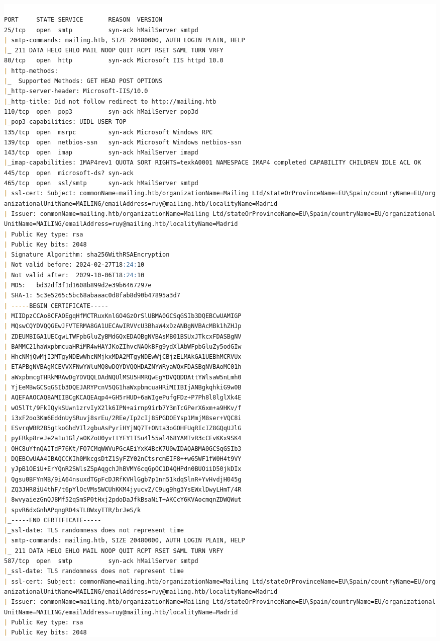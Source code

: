 ```markdown

PORT     STATE SERVICE       REASON  VERSION
25/tcp   open  smtp          syn-ack hMailServer smtpd
| smtp-commands: mailing.htb, SIZE 20480000, AUTH LOGIN PLAIN, HELP
|_ 211 DATA HELO EHLO MAIL NOOP QUIT RCPT RSET SAML TURN VRFY
80/tcp   open  http          syn-ack Microsoft IIS httpd 10.0
| http-methods: 
|_  Supported Methods: GET HEAD POST OPTIONS
|_http-server-header: Microsoft-IIS/10.0
|_http-title: Did not follow redirect to http://mailing.htb
110/tcp  open  pop3          syn-ack hMailServer pop3d
|_pop3-capabilities: UIDL USER TOP
135/tcp  open  msrpc         syn-ack Microsoft Windows RPC
139/tcp  open  netbios-ssn   syn-ack Microsoft Windows netbios-ssn
143/tcp  open  imap          syn-ack hMailServer imapd
|_imap-capabilities: IMAP4rev1 QUOTA SORT RIGHTS=texkA0001 NAMESPACE IMAP4 completed CAPABILITY CHILDREN IDLE ACL OK
445/tcp  open  microsoft-ds? syn-ack
465/tcp  open  ssl/smtp      syn-ack hMailServer smtpd
| ssl-cert: Subject: commonName=mailing.htb/organizationName=Mailing Ltd/stateOrProvinceName=EU\Spain/countryName=EU/organizationalUnitName=MAILING/emailAddress=ruy@mailing.htb/localityName=Madrid
| Issuer: commonName=mailing.htb/organizationName=Mailing Ltd/stateOrProvinceName=EU\Spain/countryName=EU/organizationalUnitName=MAILING/emailAddress=ruy@mailing.htb/localityName=Madrid
| Public Key type: rsa
| Public Key bits: 2048
| Signature Algorithm: sha256WithRSAEncryption
| Not valid before: 2024-02-27T18:24:10
| Not valid after:  2029-10-06T18:24:10
| MD5:   bd32df3f1d1608b899d2e39b6467297e
| SHA-1: 5c3e5265c5bc68abaaac0d8fab8d90b47895a3d7
| -----BEGIN CERTIFICATE-----
| MIIDpzCCAo8CFAOEgqHfMCTRuxKnlGO4GzOrSlUBMA0GCSqGSIb3DQEBCwUAMIGP
| MQswCQYDVQQGEwJFVTERMA8GA1UECAwIRVVcU3BhaW4xDzANBgNVBAcMBk1hZHJp
| ZDEUMBIGA1UECgwLTWFpbGluZyBMdGQxEDAOBgNVBAsMB01BSUxJTkcxFDASBgNV
| BAMMC21haWxpbmcuaHRiMR4wHAYJKoZIhvcNAQkBFg9ydXlAbWFpbGluZy5odGIw
| HhcNMjQwMjI3MTgyNDEwWhcNMjkxMDA2MTgyNDEwWjCBjzELMAkGA1UEBhMCRVUx
| ETAPBgNVBAgMCEVVXFNwYWluMQ8wDQYDVQQHDAZNYWRyaWQxFDASBgNVBAoMC01h
| aWxpbmcgTHRkMRAwDgYDVQQLDAdNQUlMSU5HMRQwEgYDVQQDDAttYWlsaW5nLmh0
| YjEeMBwGCSqGSIb3DQEJARYPcnV5QG1haWxpbmcuaHRiMIIBIjANBgkqhkiG9w0B
| AQEFAAOCAQ8AMIIBCgKCAQEAqp4+GH5rHUD+6aWIgePufgFDz+P7Ph8l8lglXk4E
| wO5lTt/9FkIQykSUwn1zrvIyX2lk6IPN+airnp9irb7Y3mTcGPerX6xm+a9HKv/f
| i3xF2oo3Km6EddnUySRuvj8srEu/2REe/Ip2cIj85PGDOEYsp1MmjM8ser+VQC8i
| ESvrqWBR2B5gtkoGhdVIlzgbuAsPyriHYjNQ7T+ONta3oGOHFUqRIcIZ8GQqUJlG
| pyERkp8reJe2a1u1Gl/aOKZoU0yvttYEY1TSu4l55al468YAMTvR3cCEvKKx9SK4
| OHC8uYfnQAITdP76Kt/FO7CMqWWVuPGcAEiYxK4BcK7U0wIDAQABMA0GCSqGSIb3
| DQEBCwUAA4IBAQCCKIh0MkcgsDtZ1SyFZY02nCtsrcmEIF8++w65WF1fW0H4t9VY
| yJpB1OEiU+ErYQnR2SWlsZSpAqgchJhBVMY6cqGpOC1D4QHPdn0BUOiiD50jkDIx
| Qgsu0BFYnMB/9iA64nsuxdTGpFcDJRfKVHlGgb7p1nn51kdqSlnR+YvHvdjH045g
| ZQ3JHR8iU4thF/t6pYlOcVMs5WCUhKKM4jyucvZ/C9ug9hg3YsEWxlDwyLHmT/4R
| 8wvyaiezGnQJ8Mf52qSmSP0tHxj2pdoDaJfkBsaNiT+AKCcY6KVAocmqnZDWQWut
| spvR6dxGnhAPqngRD4sTLBWxyTTR/brJeS/k
|_-----END CERTIFICATE-----
|_ssl-date: TLS randomness does not represent time
| smtp-commands: mailing.htb, SIZE 20480000, AUTH LOGIN PLAIN, HELP
|_ 211 DATA HELO EHLO MAIL NOOP QUIT RCPT RSET SAML TURN VRFY
587/tcp  open  smtp          syn-ack hMailServer smtpd
|_ssl-date: TLS randomness does not represent time
| ssl-cert: Subject: commonName=mailing.htb/organizationName=Mailing Ltd/stateOrProvinceName=EU\Spain/countryName=EU/organizationalUnitName=MAILING/emailAddress=ruy@mailing.htb/localityName=Madrid
| Issuer: commonName=mailing.htb/organizationName=Mailing Ltd/stateOrProvinceName=EU\Spain/countryName=EU/organizationalUnitName=MAILING/emailAddress=ruy@mailing.htb/localityName=Madrid
| Public Key type: rsa
| Public Key bits: 2048
```